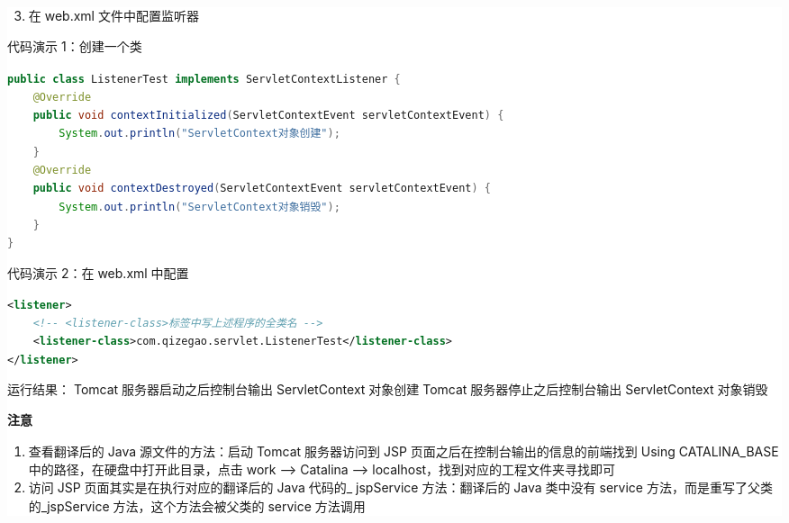 3. 在 web.xml 文件中配置监听器

代码演示 1：创建一个类

```java
public class ListenerTest implements ServletContextListener {
    @Override
    public void contextInitialized(ServletContextEvent servletContextEvent) {
        System.out.println("ServletContext对象创建");
    }
    @Override
    public void contextDestroyed(ServletContextEvent servletContextEvent) {
        System.out.println("ServletContext对象销毁");
    }
}
```

代码演示 2：在 web.xml 中配置

```xml
<listener>
    <!-- <listener-class>标签中写上述程序的全类名 -->
    <listener-class>com.qizegao.servlet.ListenerTest</listener-class>
</listener>
```

运行结果：
Tomcat 服务器启动之后控制台输出 ServletContext 对象创建
Tomcat 服务器停止之后控制台输出 ServletContext 对象销毁



**注意**

1. 查看翻译后的 Java 源文件的方法：启动 Tomcat 服务器访问到 JSP 页面之后在控制台输出的信息的前端找到 Using CATALINA_BASE 中的路径，在硬盘中打开此目录，点击 work --> Catalina --> localhost，找到对应的工程文件夹寻找即可
2. 访问 JSP 页面其实是在执行对应的翻译后的 Java 代码的_ jspService 方法：翻译后的 Java 类中没有 service 方法，而是重写了父类的_jspService 方法，这个方法会被父类的 service 方法调用

